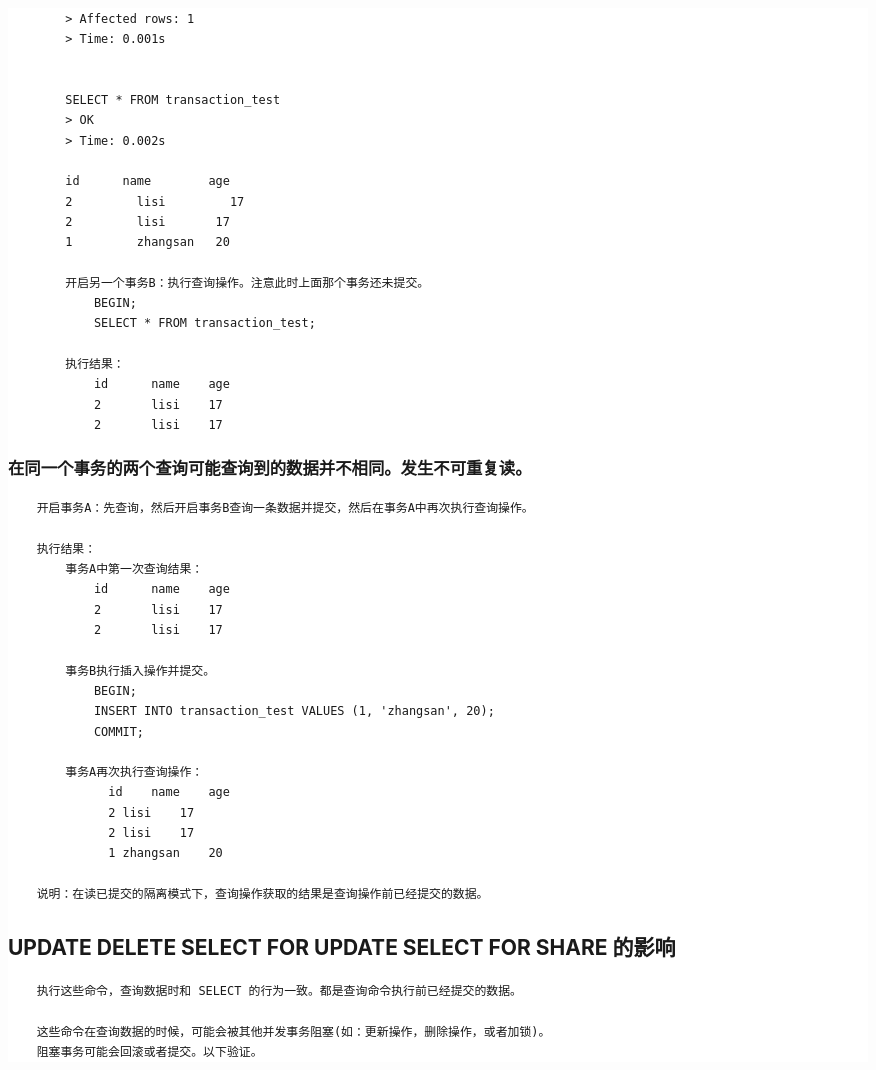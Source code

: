```
        > Affected rows: 1
        > Time: 0.001s


        SELECT * FROM transaction_test
        > OK
        > Time: 0.002s

        id    	name     	age
        2	      lisi  	   17
        2	      lisi	     17
        1	      zhangsan   20

        开启另一个事务B：执行查询操作。注意此时上面那个事务还未提交。
            BEGIN;
            SELECT * FROM transaction_test;

        执行结果：
            id  	name   	age
            2   	lisi   	17
            2   	lisi   	17
```

### 在同一个事务的两个查询可能查询到的数据并不相同。发生不可重复读。
```
    开启事务A：先查询，然后开启事务B查询一条数据并提交，然后在事务A中再次执行查询操作。

    执行结果：
        事务A中第一次查询结果：
            id  	name   	age
            2   	lisi   	17
            2   	lisi   	17

        事务B执行插入操作并提交。
            BEGIN;
            INSERT INTO transaction_test VALUES (1, 'zhangsan', 20);
            COMMIT;

        事务A再次执行查询操作：
              id	name	age
              2	lisi	17
              2	lisi	17
              1	zhangsan	20

    说明：在读已提交的隔离模式下，查询操作获取的结果是查询操作前已经提交的数据。
```

## UPDATE DELETE SELECT FOR UPDATE SELECT FOR SHARE 的影响
```
    执行这些命令，查询数据时和 SELECT 的行为一致。都是查询命令执行前已经提交的数据。

    这些命令在查询数据的时候，可能会被其他并发事务阻塞(如：更新操作，删除操作，或者加锁)。
    阻塞事务可能会回滚或者提交。以下验证。
```
